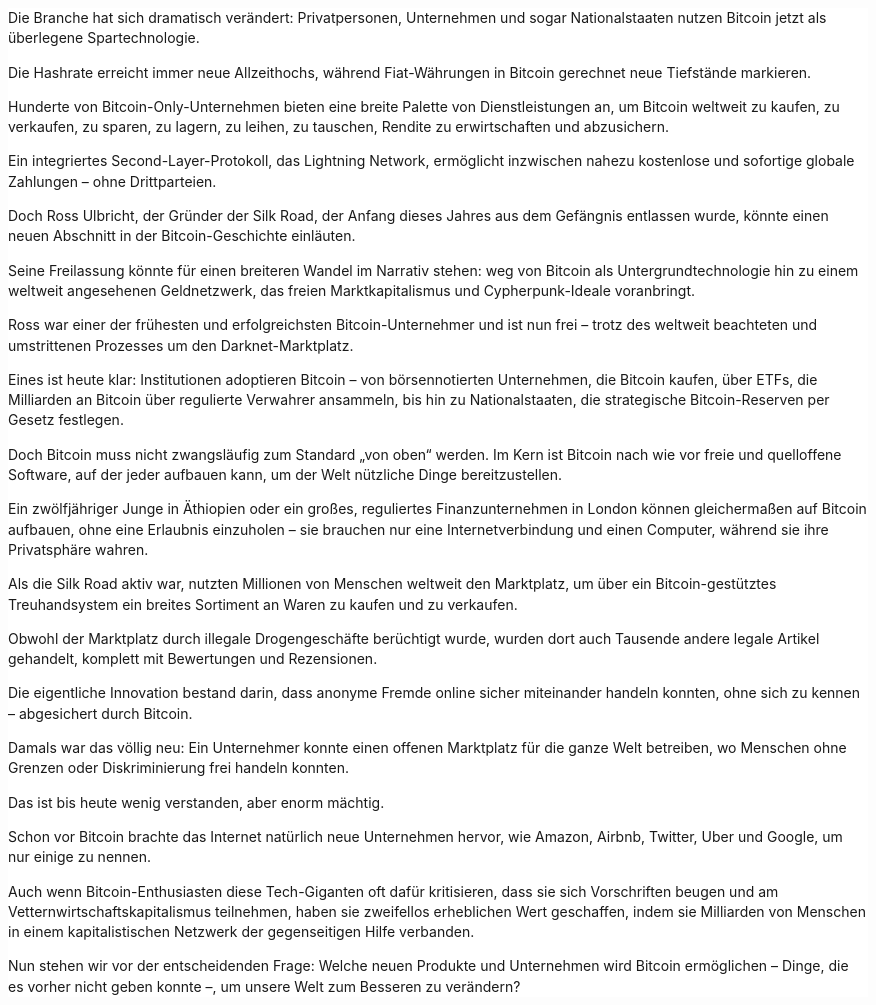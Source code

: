 Die Branche hat sich dramatisch verändert: Privatpersonen, Unternehmen und sogar Nationalstaaten nutzen Bitcoin jetzt als überlegene Spartechnologie.

Die Hashrate erreicht immer neue Allzeithochs, während Fiat-Währungen in Bitcoin gerechnet neue Tiefstände markieren.

Hunderte von Bitcoin-Only-Unternehmen bieten eine breite Palette von Dienstleistungen an, um Bitcoin weltweit zu kaufen, zu verkaufen, zu sparen, zu lagern, zu leihen, zu tauschen, Rendite zu erwirtschaften und abzusichern.

Ein integriertes Second-Layer-Protokoll, das Lightning Network, ermöglicht inzwischen nahezu kostenlose und sofortige globale Zahlungen – ohne Drittparteien.

Doch Ross Ulbricht, der Gründer der Silk Road, der Anfang dieses Jahres aus dem Gefängnis entlassen wurde, könnte einen neuen Abschnitt in der Bitcoin-Geschichte einläuten.

Seine Freilassung könnte für einen breiteren Wandel im Narrativ stehen: weg von Bitcoin als Untergrundtechnologie hin zu einem weltweit angesehenen Geldnetzwerk, das freien Marktkapitalismus und Cypherpunk-Ideale voranbringt.

Ross war einer der frühesten und erfolgreichsten Bitcoin-Unternehmer und ist nun frei – trotz des weltweit beachteten und umstrittenen Prozesses um den Darknet-Marktplatz.

Eines ist heute klar: Institutionen adoptieren Bitcoin – von börsennotierten Unternehmen, die Bitcoin kaufen, über ETFs, die Milliarden an Bitcoin über regulierte Verwahrer ansammeln, bis hin zu Nationalstaaten, die strategische Bitcoin-Reserven per Gesetz festlegen.

Doch Bitcoin muss nicht zwangsläufig zum Standard „von oben“ werden. Im Kern ist Bitcoin nach wie vor freie und quelloffene Software, auf der jeder aufbauen kann, um der Welt nützliche Dinge bereitzustellen.

Ein zwölfjähriger Junge in Äthiopien oder ein großes, reguliertes Finanzunternehmen in London können gleichermaßen auf Bitcoin aufbauen, ohne eine Erlaubnis einzuholen – sie brauchen nur eine Internetverbindung und einen Computer, während sie ihre Privatsphäre wahren.

Als die Silk Road aktiv war, nutzten Millionen von Menschen weltweit den Marktplatz, um über ein Bitcoin-gestütztes Treuhandsystem ein breites Sortiment an Waren zu kaufen und zu verkaufen.

Obwohl der Marktplatz durch illegale Drogengeschäfte berüchtigt wurde, wurden dort auch Tausende andere legale Artikel gehandelt, komplett mit Bewertungen und Rezensionen.

Die eigentliche Innovation bestand darin, dass anonyme Fremde online sicher miteinander handeln konnten, ohne sich zu kennen – abgesichert durch Bitcoin.

Damals war das völlig neu: Ein Unternehmer konnte einen offenen Marktplatz für die ganze Welt betreiben, wo Menschen ohne Grenzen oder Diskriminierung frei handeln konnten.

Das ist bis heute wenig verstanden, aber enorm mächtig.

Schon vor Bitcoin brachte das Internet natürlich neue Unternehmen hervor, wie Amazon, Airbnb, Twitter, Uber und Google, um nur einige zu nennen.

Auch wenn Bitcoin-Enthusiasten diese Tech-Giganten oft dafür kritisieren, dass sie sich Vorschriften beugen und am Vetternwirtschaftskapitalismus teilnehmen, haben sie zweifellos erheblichen Wert geschaffen, indem sie Milliarden von Menschen in einem kapitalistischen Netzwerk der gegenseitigen Hilfe verbanden.

Nun stehen wir vor der entscheidenden Frage: Welche neuen Produkte und Unternehmen wird Bitcoin ermöglichen – Dinge, die es vorher nicht geben konnte –, um unsere Welt zum Besseren zu verändern?
